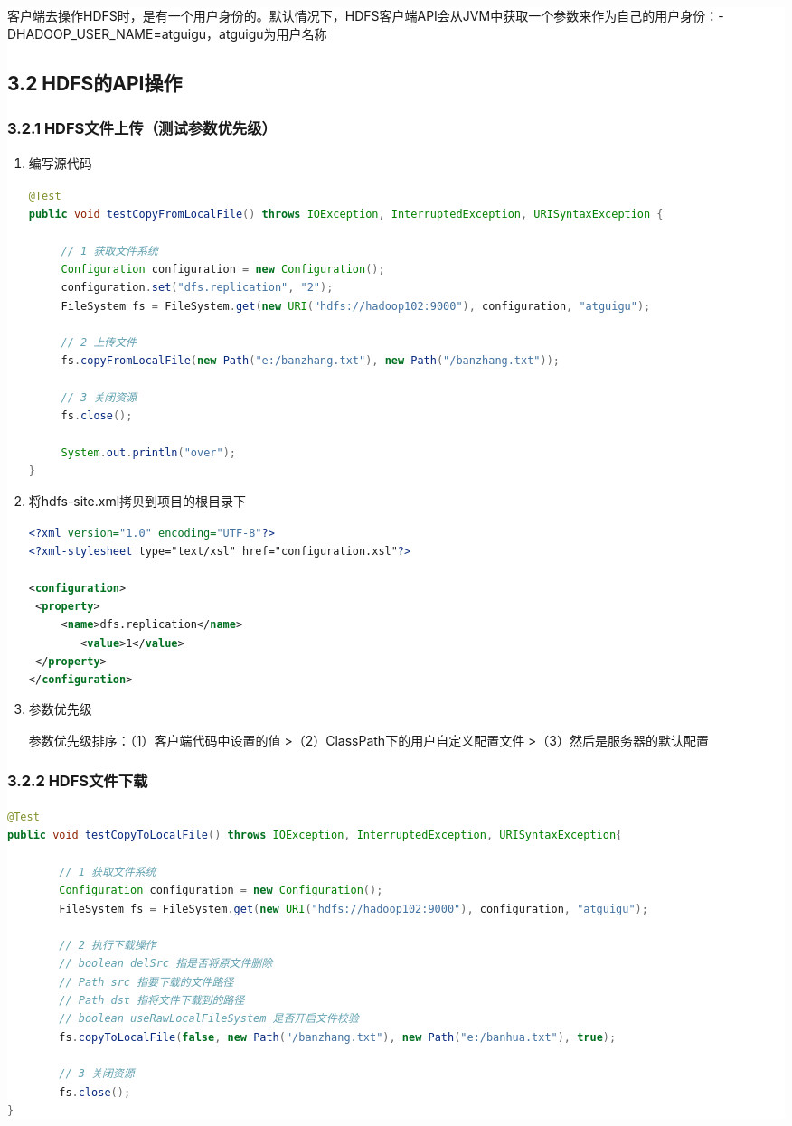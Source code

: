    客户端去操作HDFS时，是有一个用户身份的。默认情况下，HDFS客户端API会从JVM中获取一个参数来作为自己的用户身份：-DHADOOP_USER_NAME=atguigu，atguigu为用户名称

## 3.2 HDFS的API操作

### 3.2.1 HDFS文件上传（测试参数优先级）

1. 编写源代码

   ```java
   @Test
   public void testCopyFromLocalFile() throws IOException, InterruptedException, URISyntaxException {
   
   		// 1 获取文件系统
   		Configuration configuration = new Configuration();
   		configuration.set("dfs.replication", "2");
   		FileSystem fs = FileSystem.get(new URI("hdfs://hadoop102:9000"), configuration, "atguigu");
   
   		// 2 上传文件
   		fs.copyFromLocalFile(new Path("e:/banzhang.txt"), new Path("/banzhang.txt"));
   
   		// 3 关闭资源
   		fs.close();
   
   		System.out.println("over");
   }
   ```

2. 将hdfs-site.xml拷贝到项目的根目录下

   ```xml
   <?xml version="1.0" encoding="UTF-8"?>
   <?xml-stylesheet type="text/xsl" href="configuration.xsl"?>
   
   <configuration>
   	<property>
   		<name>dfs.replication</name>
           <value>1</value>
   	</property>
   </configuration>
   ```

3. 参数优先级

   参数优先级排序：（1）客户端代码中设置的值 >（2）ClassPath下的用户自定义配置文件 >（3）然后是服务器的默认配置

### 3.2.2 HDFS文件下载

```java
@Test
public void testCopyToLocalFile() throws IOException, InterruptedException, URISyntaxException{

		// 1 获取文件系统
		Configuration configuration = new Configuration();
		FileSystem fs = FileSystem.get(new URI("hdfs://hadoop102:9000"), configuration, "atguigu");
		
		// 2 执行下载操作
		// boolean delSrc 指是否将原文件删除
		// Path src 指要下载的文件路径
		// Path dst 指将文件下载到的路径
		// boolean useRawLocalFileSystem 是否开启文件校验
		fs.copyToLocalFile(false, new Path("/banzhang.txt"), new Path("e:/banhua.txt"), true);
		
		// 3 关闭资源
		fs.close();
}
```